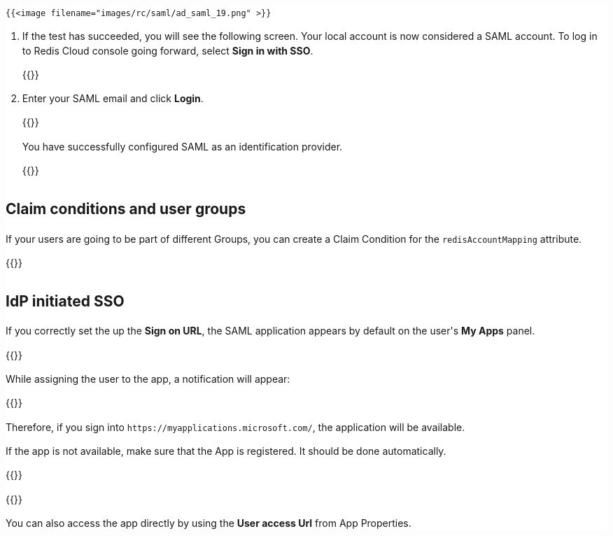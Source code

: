     {{<image filename="images/rc/saml/ad_saml_19.png" >}}

1. If the test has succeeded, you will see the following screen. Your local account is now considered a SAML account. To log in to Redis Cloud console going forward, select **Sign in with SSO**.

    {{<image filename="images/rc/saml/sm_saml_11.png" >}}

1. Enter your SAML email and click **Login**.

    {{<image filename="images/rc/saml/ad_saml_21.png" >}}

   You have successfully configured SAML as an identification provider.

    {{<image filename="images/rc/saml/ad_saml_22.png" >}}

## Claim conditions and user groups

If your users are going to be part of different Groups, you can create a Claim Condition for the `redisAccountMapping` attribute.

{{<image filename="images/rc/saml/ad_saml_20.png" >}}

## IdP initiated SSO

If you correctly set the up the **Sign on URL**, the SAML application appears by default on the user's **My Apps** panel.

{{<image filename="images/rc/saml/ad_saml_25.png" >}}

While assigning the user to the app, a notification will appear:

{{<image filename="images/rc/saml/ad_saml_26.png" >}}

Therefore, if you sign into `https://myapplications.microsoft.com/`, the application will be available.

If the app is not available, make sure that the App is registered. It should be done automatically.

{{<image filename="images/rc/saml/ad_saml_27.png" >}}

{{<image filename="images/rc/saml/ad_saml_28.png" >}}

You can also access the app directly by using the **User access Url** from App Properties.

